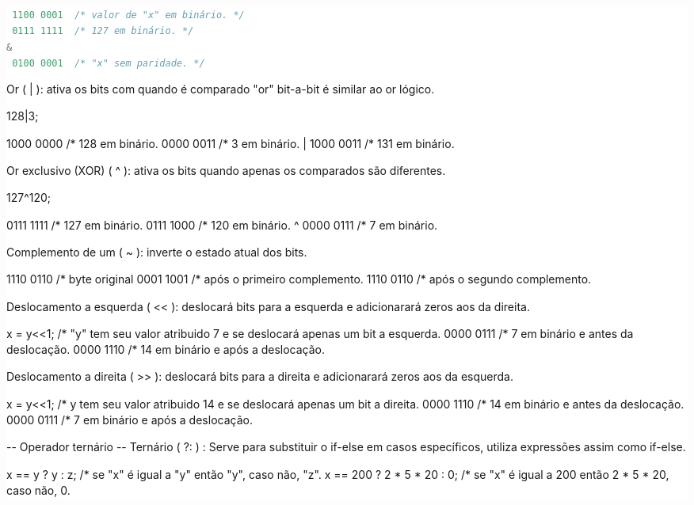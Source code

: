 ```c
 1100 0001	/* valor de "x" em binário. */
 0111 1111	/* 127 em binário. */
&
 0100 0001	/* "x" sem paridade. */
```

Or ( | ): ativa os bits com quando é comparado "or" bit-a-bit é similar ao or lógico.
```c
```
128|3;

 1000 0000 /* 128 em binário.
 0000 0011 /* 3 em binário.
|
 1000 0011 /* 131 em binário.


Or exclusivo (XOR) ( ^ ): ativa os bits quando apenas os comparados são diferentes.
```c
```
127^120;

 0111 1111 /* 127 em binário.
 0111 1000 /* 120 em binário.
^
 0000 0111 /* 7 em binário.


Complemento de um ( ~ ): inverte o estado atual dos bits.
```c
```
 1110 0110 /* byte original
 0001 1001 /* após o primeiro complemento.
 1110 0110 /* após o segundo complemento.


Deslocamento a esquerda ( << ): deslocará bits para a esquerda e adicionarará zeros aos da direita.
```c
```
x = y<<1; /* "y" tem seu valor atribuido 7 e se deslocará apenas um bit a esquerda.
0000 0111 /* 7 em binário e antes da deslocação.
0000 1110 /* 14 em binário e após a deslocação.


Deslocamento a direita ( >> ): deslocará bits para a direita e adicionarará zeros aos da esquerda.
```c
```
x = y<<1; /* y tem seu valor atribuido 14 e se deslocará apenas um bit a direita.
0000 1110 /* 14 em binário e antes da deslocação.
0000 0111 /* 7 em binário e após a deslocação.


-- Operador ternário --
Ternário ( ?: ) : Serve para substituir o if-else em casos específicos, utiliza expressões assim como if-else.
```c
```
x == y ? y : z; /* se "x" é igual a "y" então "y", caso não, "z".
x == 200 ? 2 * 5 * 20 : 0; /* se "x" é igual a 200 então 2 * 5 * 20, caso não, 0.

